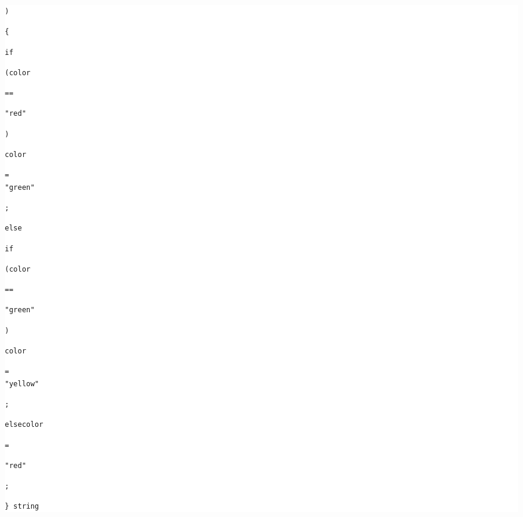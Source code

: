 ```
)
```
```
{
```
```
if
```
```
(color
```
```
==
```
```
"red"
```
```
)
```
```
color
```
```
=
"green"
```
```
;
```
```
else
```
```
if
```
```
(color
```
```
==
```
```
"green"
```
```
)
```
```
color
```
```
=
"yellow"
```
```
;
```
```
elsecolor
```
```
=
```
```
"red"
```
```
;
```
```
} string
```